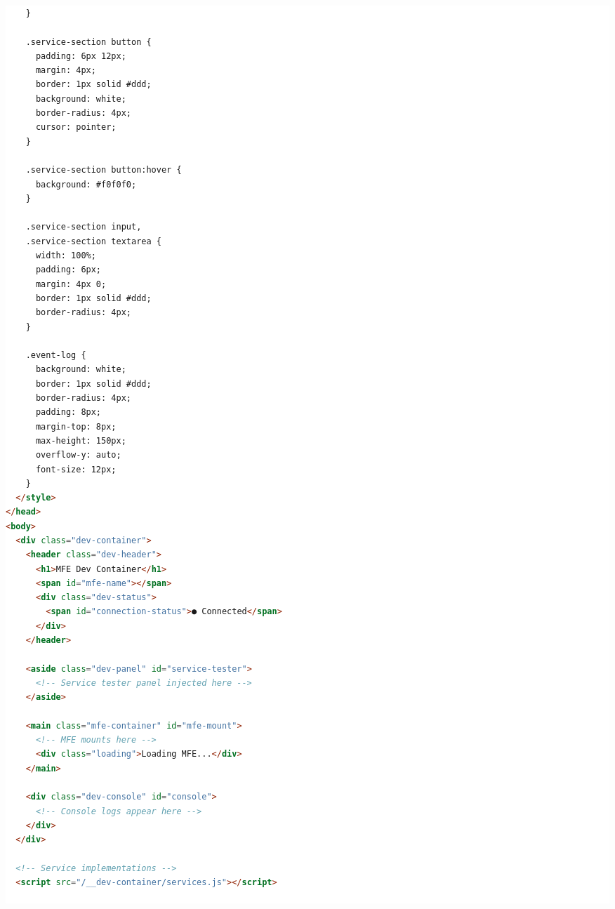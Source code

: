 ```html
    }
    
    .service-section button {
      padding: 6px 12px;
      margin: 4px;
      border: 1px solid #ddd;
      background: white;
      border-radius: 4px;
      cursor: pointer;
    }
    
    .service-section button:hover {
      background: #f0f0f0;
    }
    
    .service-section input,
    .service-section textarea {
      width: 100%;
      padding: 6px;
      margin: 4px 0;
      border: 1px solid #ddd;
      border-radius: 4px;
    }
    
    .event-log {
      background: white;
      border: 1px solid #ddd;
      border-radius: 4px;
      padding: 8px;
      margin-top: 8px;
      max-height: 150px;
      overflow-y: auto;
      font-size: 12px;
    }
  </style>
</head>
<body>
  <div class="dev-container">
    <header class="dev-header">
      <h1>MFE Dev Container</h1>
      <span id="mfe-name"></span>
      <div class="dev-status">
        <span id="connection-status">● Connected</span>
      </div>
    </header>
    
    <aside class="dev-panel" id="service-tester">
      <!-- Service tester panel injected here -->
    </aside>
    
    <main class="mfe-container" id="mfe-mount">
      <!-- MFE mounts here -->
      <div class="loading">Loading MFE...</div>
    </main>
    
    <div class="dev-console" id="console">
      <!-- Console logs appear here -->
    </div>
  </div>
  
  <!-- Service implementations -->
  <script src="/__dev-container/services.js"></script>
  
```
